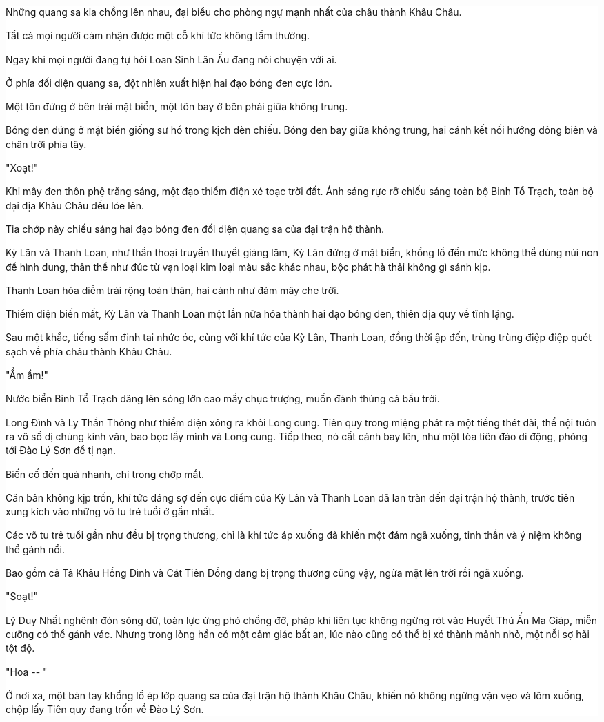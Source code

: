 Những quang sa kia chồng lên nhau, đại biểu cho phòng ngự mạnh nhất của châu thành Khâu Châu.

Tất cả mọi người cảm nhận được một cỗ khí tức không tầm thường.

Ngay khi mọi người đang tự hỏi Loan Sinh Lân Ấu đang nói chuyện với ai.

Ở phía đối diện quang sa, đột nhiên xuất hiện hai đạo bóng đen cực lớn.

Một tôn đứng ở bên trái mặt biển, một tôn bay ở bên phải giữa không trung.

Bóng đen đứng ở mặt biển giống sư hổ trong kịch đèn chiếu. Bóng đen bay giữa không trung, hai cánh kết nối hướng đông biên và chân trời phía tây.

"Xoạt!"

Khi mây đen thôn phệ trăng sáng, một đạo thiểm điện xé toạc trời đất. Ánh sáng rực rỡ chiếu sáng toàn bộ Binh Tổ Trạch, toàn bộ đại địa Khâu Châu đều lóe lên.

Tia chớp này chiếu sáng hai đạo bóng đen đối diện quang sa của đại trận hộ thành.

Kỳ Lân và Thanh Loan, như thần thoại truyền thuyết giáng lâm, Kỳ Lân đứng ở mặt biển, khổng lồ đến mức không thể dùng núi non để hình dung, thân thể như đúc từ vạn loại kim loại màu sắc khác nhau, bộc phát hà thải không gì sánh kịp.

Thanh Loan hỏa diễm trải rộng toàn thân, hai cánh như đám mây che trời.

Thiểm điện biến mất, Kỳ Lân và Thanh Loan một lần nữa hóa thành hai đạo bóng đen, thiên địa quy về tĩnh lặng.

Sau một khắc, tiếng sấm đinh tai nhức óc, cùng với khí tức của Kỳ Lân, Thanh Loan, đồng thời ập đến, trùng trùng điệp điệp quét sạch về phía châu thành Khâu Châu.

"Ầm ầm!"

Nước biển Binh Tổ Trạch dâng lên sóng lớn cao mấy chục trượng, muốn đánh thủng cả bầu trời.

Long Đình và Ly Thần Thông như thiểm điện xông ra khỏi Long cung.
Tiên quy trong miệng phát ra một tiếng thét dài, thể nội tuôn ra vô số dị chủng kinh văn, bao bọc lấy mình và Long cung. Tiếp theo, nó cất cánh bay lên, như một tòa tiên đảo di động, phóng tới Đào Lý Sơn để tị nạn.

Biến cố đến quá nhanh, chỉ trong chớp mắt.

Căn bản không kịp trốn, khí tức đáng sợ đến cực điểm của Kỳ Lân và Thanh Loan đã lan tràn đến đại trận hộ thành, trước tiên xung kích vào những võ tu trẻ tuổi ở gần nhất.

Các võ tu trẻ tuổi gần như đều bị trọng thương, chỉ là khí tức áp xuống đã khiến một đám ngã xuống, tinh thần và ý niệm không thể gánh nổi.

Bao gồm cả Tả Khâu Hồng Đình và Cát Tiên Đồng đang bị trọng thương cũng vậy, ngửa mặt lên trời rồi ngã xuống.

"Soạt!"

Lý Duy Nhất nghênh đón sóng dữ, toàn lực ứng phó chống đỡ, pháp khí liên tục không ngừng rót vào Huyết Thủ Ấn Ma Giáp, miễn cưỡng có thể gánh vác. Nhưng trong lòng hắn có một cảm giác bất an, lúc nào cũng có thể bị xé thành mảnh nhỏ, một nỗi sợ hãi tột độ.

"Hoa -- "

Ở nơi xa, một bàn tay khổng lồ ép lớp quang sa của đại trận hộ thành Khâu Châu, khiến nó không ngừng vặn vẹo và lõm xuống, chộp lấy Tiên quy đang trốn về Đào Lý Sơn.

